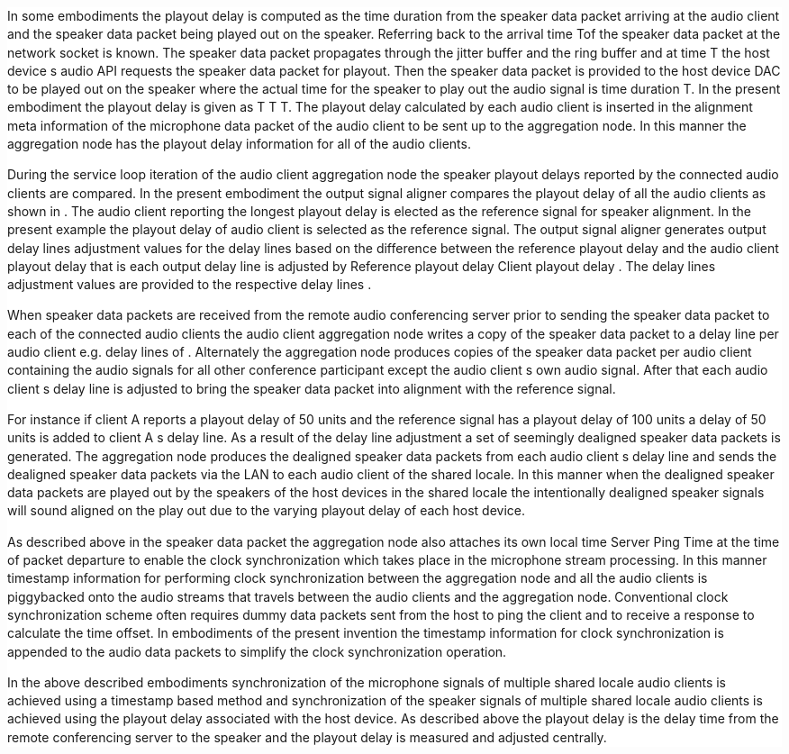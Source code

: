 In some embodiments the playout delay is computed as the time duration from the speaker data packet arriving at the audio client and the speaker data packet being played out on the speaker. Referring back to the arrival time Tof the speaker data packet at the network socket is known. The speaker data packet propagates through the jitter buffer and the ring buffer and at time T the host device s audio API requests the speaker data packet for playout. Then the speaker data packet is provided to the host device DAC to be played out on the speaker where the actual time for the speaker to play out the audio signal is time duration T. In the present embodiment the playout delay is given as T T T. The playout delay calculated by each audio client is inserted in the alignment meta information of the microphone data packet of the audio client to be sent up to the aggregation node. In this manner the aggregation node has the playout delay information for all of the audio clients.

During the service loop iteration of the audio client aggregation node the speaker playout delays reported by the connected audio clients are compared. In the present embodiment the output signal aligner compares the playout delay of all the audio clients as shown in . The audio client reporting the longest playout delay is elected as the reference signal for speaker alignment. In the present example the playout delay of audio client is selected as the reference signal. The output signal aligner generates output delay lines adjustment values for the delay lines based on the difference between the reference playout delay and the audio client playout delay that is each output delay line is adjusted by Reference playout delay Client playout delay . The delay lines adjustment values are provided to the respective delay lines .

When speaker data packets are received from the remote audio conferencing server prior to sending the speaker data packet to each of the connected audio clients the audio client aggregation node writes a copy of the speaker data packet to a delay line per audio client e.g. delay lines of . Alternately the aggregation node produces copies of the speaker data packet per audio client containing the audio signals for all other conference participant except the audio client s own audio signal. After that each audio client s delay line is adjusted to bring the speaker data packet into alignment with the reference signal.

For instance if client A reports a playout delay of 50 units and the reference signal has a playout delay of 100 units a delay of 50 units is added to client A s delay line. As a result of the delay line adjustment a set of seemingly dealigned speaker data packets is generated. The aggregation node produces the dealigned speaker data packets from each audio client s delay line and sends the dealigned speaker data packets via the LAN to each audio client of the shared locale. In this manner when the dealigned speaker data packets are played out by the speakers of the host devices in the shared locale the intentionally dealigned speaker signals will sound aligned on the play out due to the varying playout delay of each host device.

As described above in the speaker data packet the aggregation node also attaches its own local time Server Ping Time at the time of packet departure to enable the clock synchronization which takes place in the microphone stream processing. In this manner timestamp information for performing clock synchronization between the aggregation node and all the audio clients is piggybacked onto the audio streams that travels between the audio clients and the aggregation node. Conventional clock synchronization scheme often requires dummy data packets sent from the host to ping the client and to receive a response to calculate the time offset. In embodiments of the present invention the timestamp information for clock synchronization is appended to the audio data packets to simplify the clock synchronization operation.

In the above described embodiments synchronization of the microphone signals of multiple shared locale audio clients is achieved using a timestamp based method and synchronization of the speaker signals of multiple shared locale audio clients is achieved using the playout delay associated with the host device. As described above the playout delay is the delay time from the remote conferencing server to the speaker and the playout delay is measured and adjusted centrally.
